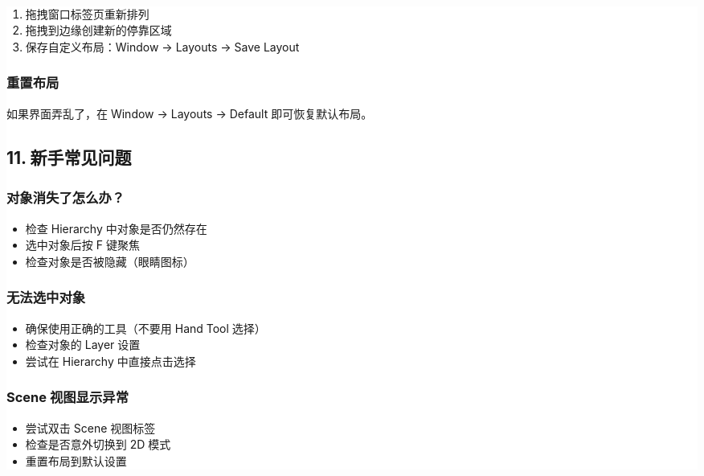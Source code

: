 1. 拖拽窗口标签页重新排列
2. 拖拽到边缘创建新的停靠区域
3. 保存自定义布局：Window → Layouts → Save Layout

### 重置布局

如果界面弄乱了，在 Window → Layouts → Default 即可恢复默认布局。

## 11. 新手常见问题

### 对象消失了怎么办？

- 检查 Hierarchy 中对象是否仍然存在
- 选中对象后按 F 键聚焦
- 检查对象是否被隐藏（眼睛图标）

### 无法选中对象

- 确保使用正确的工具（不要用 Hand Tool 选择）
- 检查对象的 Layer 设置
- 尝试在 Hierarchy 中直接点击选择

### Scene 视图显示异常

- 尝试双击 Scene 视图标签
- 检查是否意外切换到 2D 模式
- 重置布局到默认设置
